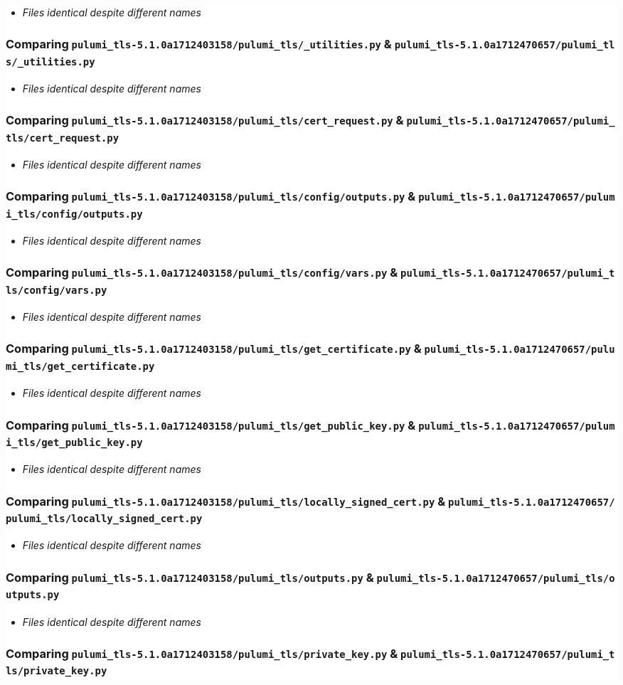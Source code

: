  * *Files identical despite different names*

### Comparing `pulumi_tls-5.1.0a1712403158/pulumi_tls/_utilities.py` & `pulumi_tls-5.1.0a1712470657/pulumi_tls/_utilities.py`

 * *Files identical despite different names*

### Comparing `pulumi_tls-5.1.0a1712403158/pulumi_tls/cert_request.py` & `pulumi_tls-5.1.0a1712470657/pulumi_tls/cert_request.py`

 * *Files identical despite different names*

### Comparing `pulumi_tls-5.1.0a1712403158/pulumi_tls/config/outputs.py` & `pulumi_tls-5.1.0a1712470657/pulumi_tls/config/outputs.py`

 * *Files identical despite different names*

### Comparing `pulumi_tls-5.1.0a1712403158/pulumi_tls/config/vars.py` & `pulumi_tls-5.1.0a1712470657/pulumi_tls/config/vars.py`

 * *Files identical despite different names*

### Comparing `pulumi_tls-5.1.0a1712403158/pulumi_tls/get_certificate.py` & `pulumi_tls-5.1.0a1712470657/pulumi_tls/get_certificate.py`

 * *Files identical despite different names*

### Comparing `pulumi_tls-5.1.0a1712403158/pulumi_tls/get_public_key.py` & `pulumi_tls-5.1.0a1712470657/pulumi_tls/get_public_key.py`

 * *Files identical despite different names*

### Comparing `pulumi_tls-5.1.0a1712403158/pulumi_tls/locally_signed_cert.py` & `pulumi_tls-5.1.0a1712470657/pulumi_tls/locally_signed_cert.py`

 * *Files identical despite different names*

### Comparing `pulumi_tls-5.1.0a1712403158/pulumi_tls/outputs.py` & `pulumi_tls-5.1.0a1712470657/pulumi_tls/outputs.py`

 * *Files identical despite different names*

### Comparing `pulumi_tls-5.1.0a1712403158/pulumi_tls/private_key.py` & `pulumi_tls-5.1.0a1712470657/pulumi_tls/private_key.py`
